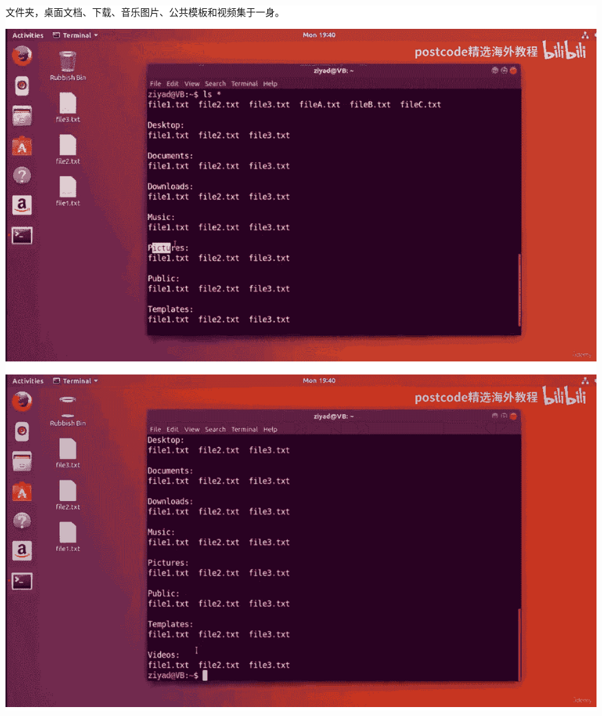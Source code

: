 文件夹，桌面文档、下载、音乐图片、公共模板和视频集于一身。

![](img/8f9a7513f7eb7ec75310a6ab40577e04_27.png)

![](img/8f9a7513f7eb7ec75310a6ab40577e04_28.png)
